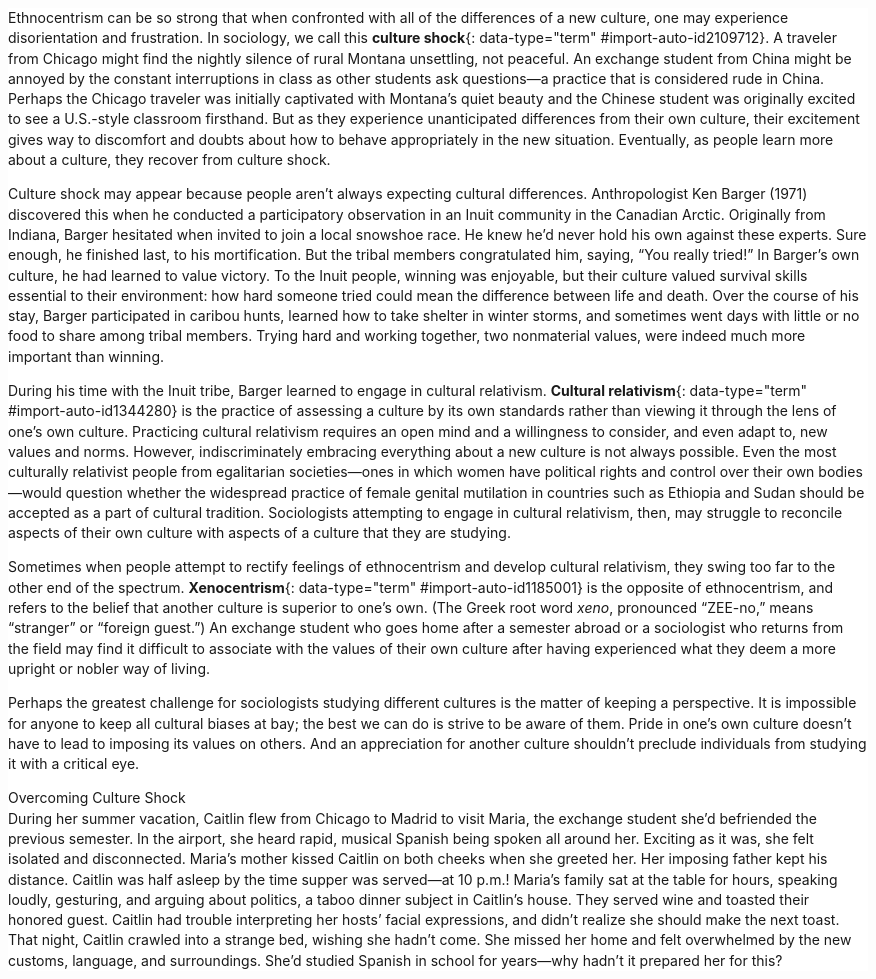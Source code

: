Ethnocentrism can be so strong that when confronted with all of the differences of a new culture, one may experience disorientation and frustration. In sociology, we call this **culture shock**{: data-type="term" #import-auto-id2109712}. A traveler from Chicago might find the nightly silence of rural Montana unsettling, not peaceful. An exchange student from China might be annoyed by the constant interruptions in class as other students ask questions—a practice that is considered rude in China. Perhaps the Chicago traveler was initially captivated with Montana’s quiet beauty and the Chinese student was originally excited to see a U.S.-style classroom firsthand. But as they experience unanticipated differences from their own culture, their excitement gives way to discomfort and doubts about how to behave appropriately in the new situation. Eventually, as people learn more about a culture, they recover from culture shock.

Culture shock may appear because people aren’t always expecting cultural differences. Anthropologist Ken Barger (1971) discovered this when he conducted a participatory observation in an Inuit community in the Canadian Arctic. Originally from Indiana, Barger hesitated when invited to join a local snowshoe race. He knew he’d never hold his own against these experts. Sure enough, he finished last, to his mortification. But the tribal members congratulated him, saying, “You really tried!” In Barger’s own culture, he had learned to value victory. To the Inuit people, winning was enjoyable, but their culture valued survival skills essential to their environment: how hard someone tried could mean the difference between life and death. Over the course of his stay, Barger participated in caribou hunts, learned how to take shelter in winter storms, and sometimes went days with little or no food to share among tribal members. Trying hard and working together, two nonmaterial values, were indeed much more important than winning.

During his time with the Inuit tribe, Barger learned to engage in cultural relativism. **Cultural relativism**{: data-type="term" #import-auto-id1344280} is the practice of assessing a culture by its own standards rather than viewing it through the lens of one’s own culture. Practicing cultural relativism requires an open mind and a willingness to consider, and even adapt to, new values and norms. However, indiscriminately embracing everything about a new culture is not always possible. Even the most culturally relativist people from egalitarian societies—ones in which women have political rights and control over their own bodies—would question whether the widespread practice of female genital mutilation in countries such as Ethiopia and Sudan should be accepted as a part of cultural tradition. Sociologists attempting to engage in cultural relativism, then, may struggle to reconcile aspects of their own culture with aspects of a culture that they are studying.

Sometimes when people attempt to rectify feelings of ethnocentrism and develop cultural relativism, they swing too far to the other end of the spectrum. **Xenocentrism**{: data-type="term" #import-auto-id1185001} is the opposite of ethnocentrism, and refers to the belief that another culture is superior to one’s own. (The Greek root word *xeno*, pronounced “ZEE-no,” means “stranger” or “foreign guest.”) An exchange student who goes home after a semester abroad or a sociologist who returns from the field may find it difficult to associate with the values of their own culture after having experienced what they deem a more upright or nobler way of living.

Perhaps the greatest challenge for sociologists studying different cultures is the matter of keeping a perspective. It is impossible for anyone to keep all cultural biases at bay; the best we can do is strive to be aware of them. Pride in one’s own culture doesn’t have to lead to imposing its values on others. And an appreciation for another culture shouldn’t preclude individuals from studying it with a critical eye.

<div data-type="note" data-has-label="true" class="sociology-real-world" data-label="" markdown="1">
<div data-type="title">
Overcoming Culture Shock
</div>
During her summer vacation, Caitlin flew from Chicago to Madrid to visit Maria, the exchange student she’d befriended the previous semester. In the airport, she heard rapid, musical Spanish being spoken all around her. Exciting as it was, she felt isolated and disconnected. Maria’s mother kissed Caitlin on both cheeks when she greeted her. Her imposing father kept his distance. Caitlin was half asleep by the time supper was served—at 10 p.m.! Maria’s family sat at the table for hours, speaking loudly, gesturing, and arguing about politics, a taboo dinner subject in Caitlin’s house. They served wine and toasted their honored guest. Caitlin had trouble interpreting her hosts’ facial expressions, and didn’t realize she should make the next toast. That night, Caitlin crawled into a strange bed, wishing she hadn’t come. She missed her home and felt overwhelmed by the new customs, language, and surroundings. She’d studied Spanish in school for years—why hadn’t it prepared her for this?
